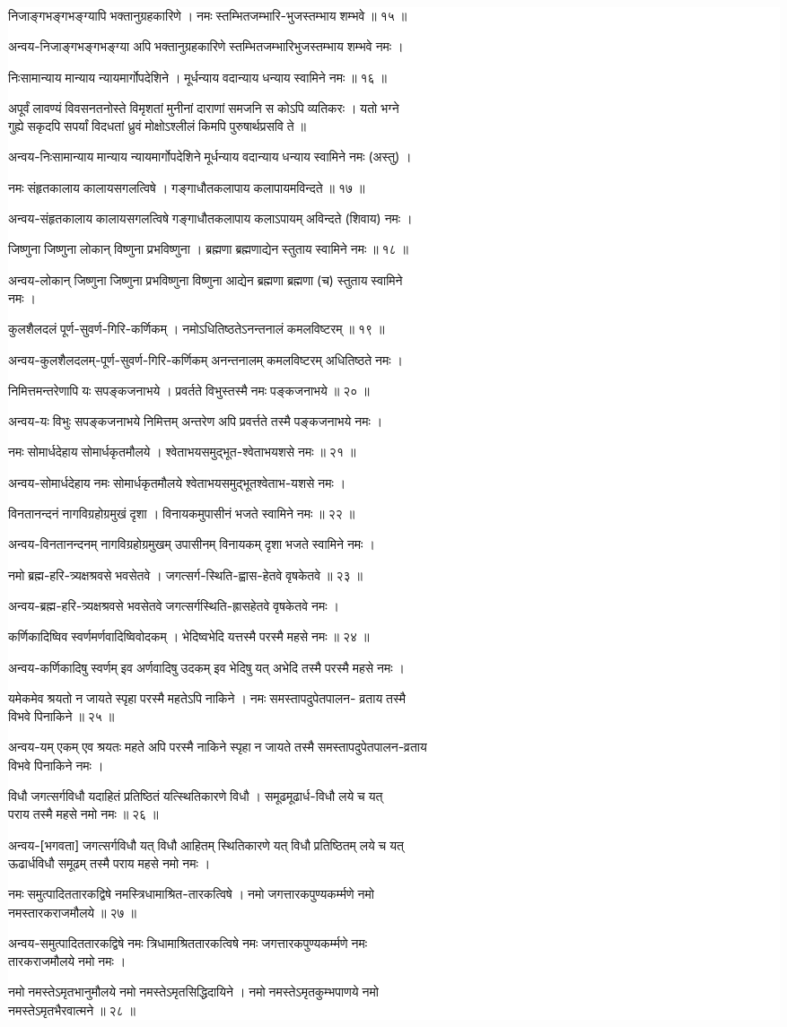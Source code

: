 निजाङ्गभङ्गभङ्ग्यापि भक्तानुग्रहकारिणे । नमः स्तम्भितजम्भारि-भुजस्तम्भाय शम्भवे ॥ १५ ॥   
  
अन्वय-निजाङ्गभङ्गभङ्ग्या अपि भक्तानुग्रहकारिणे स्तम्भितजम्भारिभुजस्तम्भाय शम्भवे नमः ।   
  
निःसामान्याय मान्याय न्यायमार्गोपदेशिने । मूर्धन्याय वदान्याय धन्याय स्वामिने नमः ॥ १६ ॥   
  
अपूर्वं लावण्यं विवसनतनोस्ते विमृशतां मुनीनां दाराणां समजनि स कोऽपि व्यतिकरः । यतो भग्ने   
गुह्ये सकृदपि सपर्यां विदधतां ध्रुवं मोक्षोऽश्लीलं किमपि पुरुषार्थप्रसवि ते ॥   
  
अन्वय-निःसामान्याय मान्याय न्यायमार्गोपदेशिने मूर्धन्याय वदान्याय धन्याय स्वामिने नमः (अस्तु) ।   
  
नमः संहृतकालाय कालायसगलत्विषे । गङ्गाधौतकलापाय कलापायमविन्दते ॥ १७ ॥   
  
अन्वय-संहृतकालाय कालायसगलत्विषे गङ्गाधौतकलापाय कलाऽपायम् अविन्दते (शिवाय) नमः ।   
  
जिष्णुना जिष्णुना लोकान् विष्णुना प्रभविष्णुना । ब्रह्मणा ब्रह्मणाद्येन स्तुताय स्वामिने नमः ॥ १८ ॥   
  
अन्वय-लोकान् जिष्णुना जिष्णुना प्रभविष्णुना विष्णुना आद्येन ब्रह्मणा ब्रह्मणा (च) स्तुताय स्वामिने   
नमः ।   
  
कुलशैलदलं पूर्ण-सुवर्ण-गिरि-कर्णिकम् । नमोऽधितिष्ठतेऽनन्तनालं कमलविष्टरम् ॥ १९ ॥   
  
अन्वय-कुलशैलदलम्-पूर्ण-सुवर्ण-गिरि-कर्णिकम् अनन्तनालम् कमलविष्टरम् अधितिष्ठते नमः ।   
  
निमित्तमन्तरेणापि यः सपङ्कजनाभये । प्रवर्तते विभुस्तस्मै नमः पङ्कजनाभये ॥ २० ॥   
  
अन्वय-यः विभुः सपङ्कजनाभये निमित्तम् अन्तरेण अपि प्रवर्त्तते तस्मै पङ्कजनाभये नमः ।   
  
नमः सोमार्धदेहाय सोमार्धकृतमौलये । श्वेताभयसमुद्भूत-श्वेताभयशसे नमः ॥ २१ ॥   
  
अन्वय-सोमार्धदेहाय नमः सोमार्धकृतमौलये श्वेताभयसमुद्भूतश्वेताभ-यशसे नमः ।   
  
विनतानन्दनं नागविग्रहोग्रमुखं दृशा । विनायकमुपासीनं भजते स्वामिने नमः ॥ २२ ॥   
  
अन्वय-विनतानन्दनम् नागविग्रहोग्रमुखम् उपासीनम् विनायकम् दृशा भजते स्वामिने नमः ।   
  
नमो ब्रह्म-हरि-त्र्यक्षश्रवसे भवसेतवे । जगत्सर्ग-स्थिति-ह्वास-हेतवे वृषकेतवे ॥ २३ ॥   
  
अन्वय-ब्रह्म-हरि-त्र्यक्षश्रवसे भवसेतवे जगत्सर्गस्थिति-ह्रासहेतवे वृषकेतवे नमः ।   
  
कर्णिकादिष्विव स्वर्णमर्णवादिष्विवोदकम् । भेदिष्वभेदि यत्तस्मै परस्मै महसे नमः ॥ २४ ॥   
  
अन्वय-कर्णिकादिषु स्वर्णम् इव अर्णवादिषु उदकम् इव भेदिषु यत् अभेदि तस्मै परस्मै महसे नमः ।   
  
यमेकमेव श्रयतो न जायते स्पृहा परस्मै महतेऽपि नाकिने । नमः समस्तापदुपेतपालन- व्रताय तस्मै   
विभवे पिनाकिने ॥ २५ ॥   
  
अन्वय-यम् एकम् एव श्रयतः महते अपि परस्मै नाकिने स्पृहा न जायते तस्मै समस्तापदुपेतपालन-व्रताय   
विभवे पिनाकिने नमः ।   
  
विधौ जगत्सर्गविधौ यदाहितं प्रतिष्ठितं यत्स्थितिकारणे विधौ । समूढमूढार्ध-विधौ लये च यत्   
पराय तस्मै महसे नमो नमः ॥ २६ ॥   
  
अन्वय-[भगवता] जगत्सर्गविधौ यत् विधौ आहितम् स्थितिकारणे यत् विधौ प्रतिष्ठितम् लये च यत्   
ऊढार्धविधौ समूढम् तस्मै पराय महसे नमो नमः ।   
  
नमः समुत्पादिततारकद्विषे नमस्त्रिधामाश्रित-तारकत्विषे । नमो जगत्तारकपुण्यकर्म्मणे नमो   
नमस्तारकराजमौलये ॥ २७ ॥   
  
अन्वय-समुत्पादिततारकद्विषे नमः त्रिधामाश्रिततारकत्विषे नमः जगत्तारकपुण्यकर्म्मणे नमः   
तारकराजमौलये नमो नमः ।   
  
नमो नमस्तेऽमृतभानुमौलये नमो नमस्तेऽमृतसिद्धिदायिने । नमो नमस्तेऽमृतकुम्भपाणये नमो   
नमस्तेऽमृतभैरवात्मने ॥ २८ ॥   
  